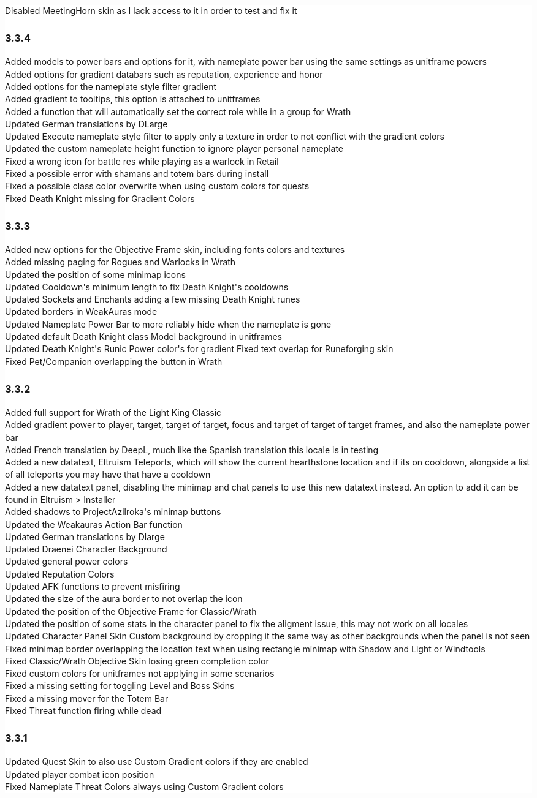 Disabled MeetingHorn skin as I lack access to it in order to test and fix it
### 3.3.4
Added models to power bars and options for it, with nameplate power bar using the same settings as unitframe powers  
Added options for gradient databars such as reputation, experience and honor  
Added options for the nameplate style filter gradient  
Added gradient to tooltips, this option is attached to unitframes  
Added a function that will automatically set the correct role while in a group for Wrath  
Updated German translations by DLarge  
Updated Execute nameplate style filter to apply only a texture in order to not conflict with the gradient colors  
Updated the custom nameplate height function to ignore player personal nameplate  
Fixed a wrong icon for battle res while playing as a warlock in Retail  
Fixed a possible error with shamans and totem bars during install  
Fixed a possible class color overwrite when using custom colors for quests  
Fixed Death Knight missing for Gradient Colors
### 3.3.3
Added new options for the Objective Frame skin, including fonts colors and textures  
Added missing paging for Rogues and Warlocks in Wrath  
Updated the position of some minimap icons  
Updated Cooldown's minimum length to fix Death Knight's cooldowns  
Updated Sockets and Enchants adding a few missing Death Knight runes  
Updated borders in WeakAuras mode  
Updated Nameplate Power Bar to more reliably hide when the nameplate is gone  
Updated default Death Knight class Model background in unitframes  
Updated Death Knight's Runic Power color's for gradient
Fixed text overlap for Runeforging skin  
Fixed Pet/Companion overlapping the button in Wrath  
### 3.3.2
Added full support for Wrath of the Light King Classic  
Added gradient power to player, target, target of target, focus and target of target of target frames, and also the nameplate power bar  
Added French translation by DeepL, much like the Spanish translation this locale is in testing  
Added a new datatext, Eltruism Teleports, which will show the current hearthstone location and if its on cooldown, alongside a list of all teleports you may have that have a cooldown  
Added a new datatext panel, disabling the minimap and chat panels to use this new datatext instead. An option to add it can be found in Eltruism > Installer  
Added shadows to ProjectAzilroka's minimap buttons  
Updated the Weakauras Action Bar function  
Updated German translations by Dlarge  
Updated Draenei Character Background  
Updated general power colors  
Updated Reputation Colors  
Updated AFK functions to prevent misfiring  
Updated the size of the aura border to not overlap the icon  
Updated the position of the Objective Frame for Classic/Wrath  
Updated the position of some stats in the character panel to fix the aligment issue, this may not work on all locales  
Updated Character Panel Skin Custom background by cropping it the same way as other backgrounds when the panel is not seen  
Fixed minimap border overlapping the location text when using rectangle minimap with Shadow and Light or Windtools  
Fixed Classic/Wrath Objective Skin losing green completion color  
Fixed custom colors for unitframes not applying in some scenarios  
Fixed a missing setting for toggling Level and Boss Skins  
Fixed a missing mover for the Totem Bar  
Fixed Threat function firing while dead
### 3.3.1
Updated Quest Skin to also use Custom Gradient colors if they are enabled  
Updated player combat icon position  
Fixed Nameplate Threat Colors always using Custom Gradient colors  